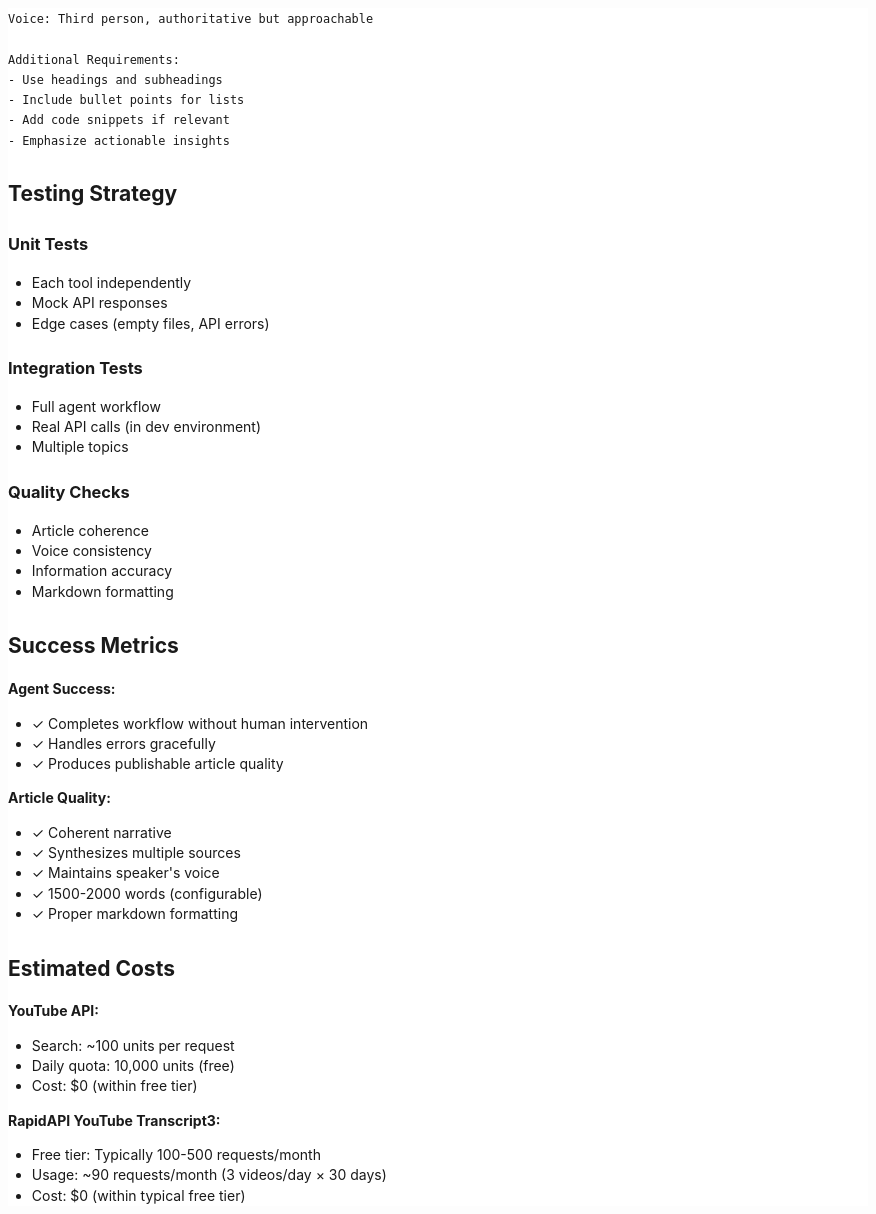 ```
Voice: Third person, authoritative but approachable

Additional Requirements:
- Use headings and subheadings
- Include bullet points for lists
- Add code snippets if relevant
- Emphasize actionable insights
```

## Testing Strategy

### Unit Tests
- Each tool independently
- Mock API responses
- Edge cases (empty files, API errors)

### Integration Tests
- Full agent workflow
- Real API calls (in dev environment)
- Multiple topics

### Quality Checks
- Article coherence
- Voice consistency
- Information accuracy
- Markdown formatting

## Success Metrics

**Agent Success:**
- ✓ Completes workflow without human intervention
- ✓ Handles errors gracefully
- ✓ Produces publishable article quality

**Article Quality:**
- ✓ Coherent narrative
- ✓ Synthesizes multiple sources
- ✓ Maintains speaker's voice
- ✓ 1500-2000 words (configurable)
- ✓ Proper markdown formatting

## Estimated Costs

**YouTube API:**
- Search: ~100 units per request
- Daily quota: 10,000 units (free)
- Cost: $0 (within free tier)

**RapidAPI YouTube Transcript3:**
- Free tier: Typically 100-500 requests/month
- Usage: ~90 requests/month (3 videos/day × 30 days)
- Cost: $0 (within typical free tier)
